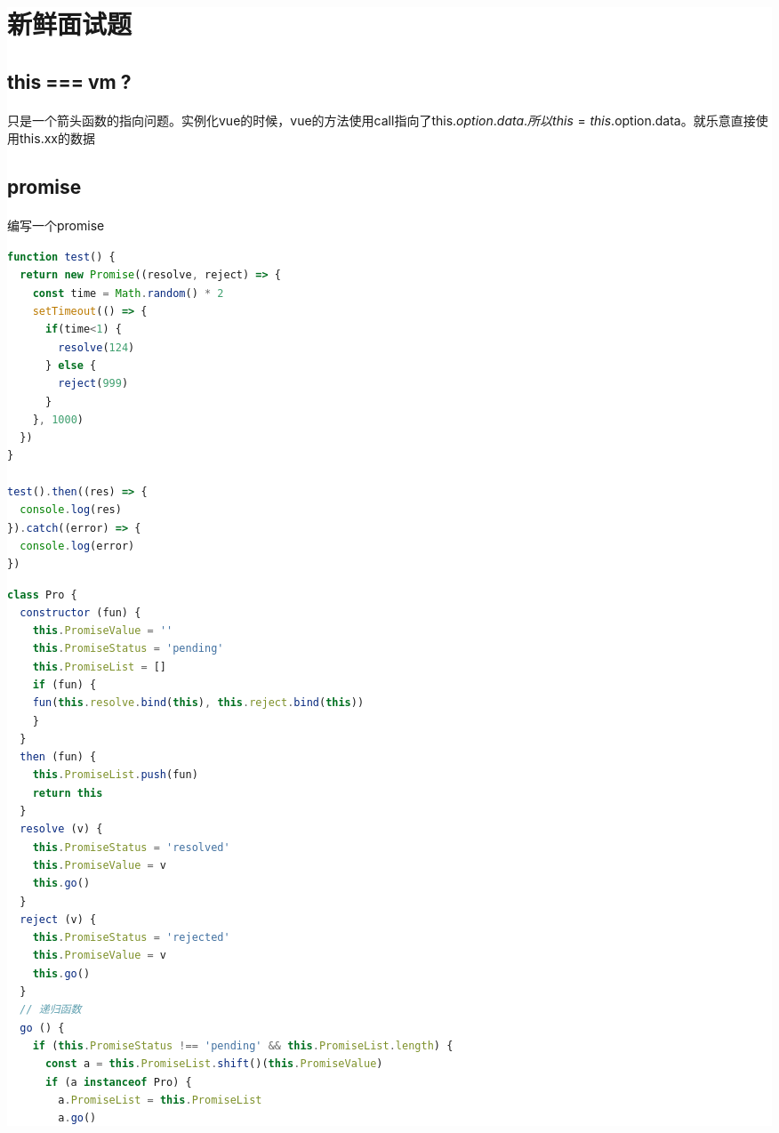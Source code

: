 # 新鲜面试题

## this === vm ?

只是一个箭头函数的指向问题。实例化vue的时候，vue的方法使用call指向了this.$option.data.所以 this = this.$option.data。就乐意直接使用this.xx的数据


## promise

编写一个promise
```js
function test() {
  return new Promise((resolve, reject) => {
    const time = Math.random() * 2
    setTimeout(() => {
      if(time<1) {
        resolve(124)
      } else {
        reject(999)
      }
    }, 1000)
  })
}

test().then((res) => {
  console.log(res)
}).catch((error) => {
  console.log(error)
})
```

```js
class Pro {
  constructor (fun) {
    this.PromiseValue = ''
    this.PromiseStatus = 'pending'
    this.PromiseList = []
    if (fun) {
    fun(this.resolve.bind(this), this.reject.bind(this))
    }
  }
  then (fun) {
    this.PromiseList.push(fun)
    return this
  }
  resolve (v) {
    this.PromiseStatus = 'resolved'
    this.PromiseValue = v
    this.go()
  }
  reject (v) {
    this.PromiseStatus = 'rejected'
    this.PromiseValue = v
    this.go()
  }
  // 递归函数
  go () {
    if (this.PromiseStatus !== 'pending' && this.PromiseList.length) {
      const a = this.PromiseList.shift()(this.PromiseValue)
      if (a instanceof Pro) {
        a.PromiseList = this.PromiseList
        a.go()
```